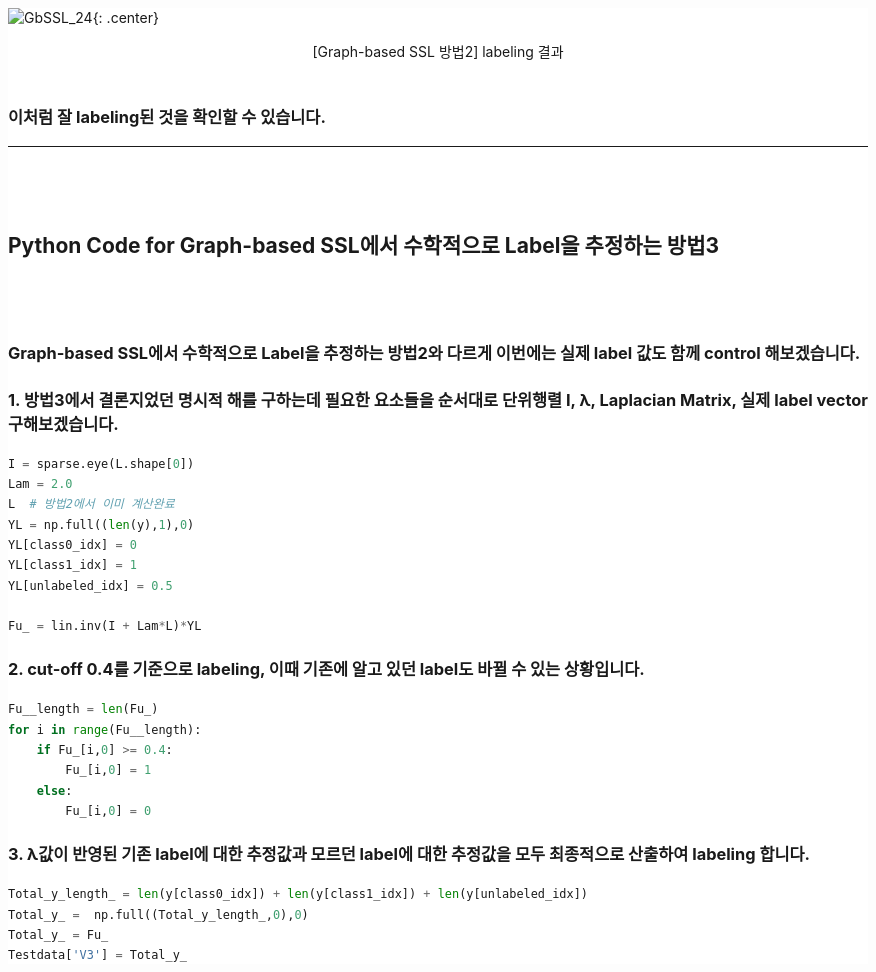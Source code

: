 ![GbSSL_24]({{site.baseurl}}/assets/img/GbSSL_24.png){: .center}
<center>[Graph-based SSL 방법2] labeling 결과</center>
<br/>

### 이처럼 잘 labeling된 것을 확인할 수 있습니다.

---

<br/>
<br/>

## Python Code for Graph-based SSL에서 수학적으로 Label을 추정하는 방법3

<br/>
<br/>

### Graph-based SSL에서 수학적으로 Label을 추정하는 방법2와 다르게 이번에는 실제 label 값도 함께 control 해보겠습니다.

### 1. 방법3에서 결론지었던 명시적 해를 구하는데 필요한 요소들을 순서대로 단위행렬 I, λ, Laplacian Matrix, 실제 label vector 구해보겠습니다.
```python
I = sparse.eye(L.shape[0])
Lam = 2.0
L  # 방법2에서 이미 계산완료
YL = np.full((len(y),1),0)
YL[class0_idx] = 0
YL[class1_idx] = 1
YL[unlabeled_idx] = 0.5

Fu_ = lin.inv(I + Lam*L)*YL
```

### 2. cut-off 0.4를 기준으로 labeling, 이때 기존에 알고 있던 label도 바뀔 수 있는 상황입니다.
```python
Fu__length = len(Fu_)
for i in range(Fu__length):
    if Fu_[i,0] >= 0.4:
        Fu_[i,0] = 1
    else:
        Fu_[i,0] = 0
```

### 3. λ값이 반영된 기존 label에 대한 추정값과 모르던 label에 대한 추정값을 모두 최종적으로 산출하여 labeling 합니다.
```python
Total_y_length_ = len(y[class0_idx]) + len(y[class1_idx]) + len(y[unlabeled_idx])
Total_y_ =  np.full((Total_y_length_,0),0)
Total_y_ = Fu_ 
Testdata['V3'] = Total_y_
```
